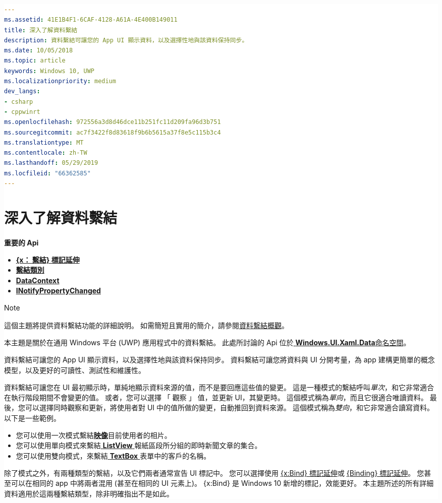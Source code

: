 ```yaml
---
ms.assetid: 41E1B4F1-6CAF-4128-A61A-4E400B149011
title: 深入了解資料繫結
description: 資料繫結可讓您的 App UI 顯示資料，以及選擇性地與該資料保持同步。
ms.date: 10/05/2018
ms.topic: article
keywords: Windows 10, UWP
ms.localizationpriority: medium
dev_langs:
- csharp
- cppwinrt
ms.openlocfilehash: 972556a3d8d46dce11b251fc11d209fa96d3b751
ms.sourcegitcommit: ac7f3422f8d83618f9b6b5615a37f8e5c115b3c4
ms.translationtype: MT
ms.contentlocale: zh-TW
ms.lasthandoff: 05/29/2019
ms.locfileid: "66362585"
---
```

# <a name="data-binding-in-depth"></a>深入了解資料繫結

**重要的 Api**

-   [ **{x： 繫結} 標記延伸**](../xaml-platform/x-bind-markup-extension.md)
-   [**繫結類別**](https://docs.microsoft.com/uwp/api/Windows.UI.Xaml.Data.Binding)
-   [**DataContext**](https://docs.microsoft.com/uwp/api/windows.ui.xaml.frameworkelement.datacontext)
-   [**INotifyPropertyChanged**](https://docs.microsoft.com/uwp/api/Windows.UI.Xaml.Data.INotifyPropertyChanged)

> [!NOTE]
> 這個主題將提供資料繫結功能的詳細說明。 如需簡短且實用的簡介，請參閱[資料繫結概觀](data-binding-quickstart.md)。

本主題是關於在通用 Windows 平台 (UWP) 應用程式中的資料繫結。 此處所討論的 Api 位於[ **Windows.UI.Xaml.Data**命名空間](/uwp/api/windows.ui.xaml.data)。

資料繫結可讓您的 App UI 顯示資料，以及選擇性地與該資料保持同步。 資料繫結可讓您將資料與 UI 分開考量，為 app 建構更簡單的概念模型，以及更好的可讀性、測試性和維護性。

資料繫結可讓您在 UI 最初顯示時，單純地顯示資料來源的值，而不是要回應這些值的變更。 這是一種模式的繫結呼叫*單次*，和它非常適合在執行階段期間不會變更的值。 或者，您可以選擇 「 觀察 」 值，並更新 UI，其變更時。 這個模式稱為*單向*，而且它很適合唯讀資料。 最後，您可以選擇同時觀察和更新，將使用者對 UI 中的值所做的變更，自動推回到資料來源。 這個模式稱為*雙向*，和它非常適合讀寫資料。 以下是一些範例。

-   您可以使用一次模式繫結[**映像**](https://docs.microsoft.com/uwp/api/Windows.UI.Xaml.Controls.Image)目前使用者的相片。
-   您可以使用單向模式來繫結[ **ListView** ](https://docs.microsoft.com/uwp/api/Windows.UI.Xaml.Controls.ListView)報紙區段所分組的即時新聞文章的集合。
-   您可以使用雙向模式，來繫結[ **TextBox** ](https://docs.microsoft.com/uwp/api/Windows.UI.Xaml.Controls.TextBox)表單中的客戶的名稱。

除了模式之外，有兩種類型的繫結，以及它們兩者通常宣告 UI 標記中。 您可以選擇使用 [{x:Bind} 標記延伸](https://docs.microsoft.com/windows/uwp/xaml-platform/x-bind-markup-extension)或 [{Binding} 標記延伸](https://docs.microsoft.com/windows/uwp/xaml-platform/binding-markup-extension)。 您甚至可以在相同的 app 中將兩者混用 (甚至在相同的 UI 元素上)。 {x:Bind} 是 Windows 10 新增的標記，效能更好。 本主題所述的所有詳細資料適用於這兩種繫結類型，除非明確指出不是如此。
